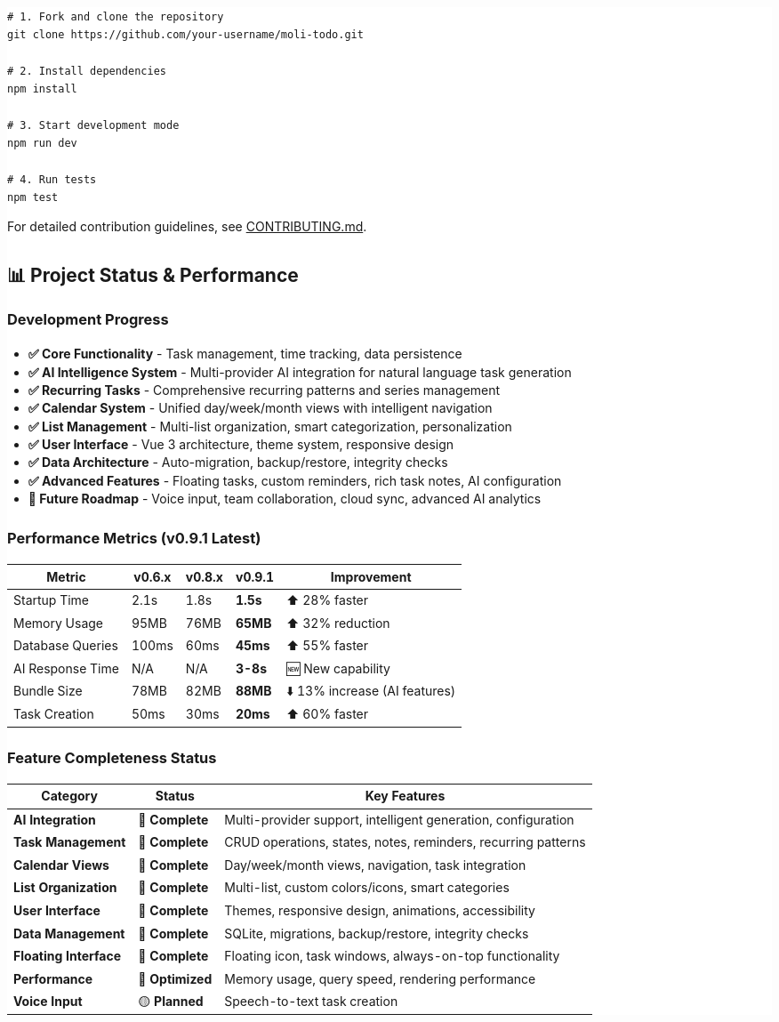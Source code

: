 ```
# 1. Fork and clone the repository
git clone https://github.com/your-username/moli-todo.git

# 2. Install dependencies
npm install

# 3. Start development mode
npm run dev

# 4. Run tests
npm test
```

For detailed contribution guidelines, see [CONTRIBUTING.md](./docs/contributing.md).

## 📊 Project Status & Performance

### Development Progress

- **✅ Core Functionality** - Task management, time tracking, data persistence
- **✅ AI Intelligence System** - Multi-provider AI integration for natural language task generation  
- **✅ Recurring Tasks** - Comprehensive recurring patterns and series management
- **✅ Calendar System** - Unified day/week/month views with intelligent navigation
- **✅ List Management** - Multi-list organization, smart categorization, personalization
- **✅ User Interface** - Vue 3 architecture, theme system, responsive design
- **✅ Data Architecture** - Auto-migration, backup/restore, integrity checks
- **✅ Advanced Features** - Floating tasks, custom reminders, rich task notes, AI configuration
- **🚀 Future Roadmap** - Voice input, team collaboration, cloud sync, advanced AI analytics

### Performance Metrics (v0.9.1 Latest)

| Metric | v0.6.x | v0.8.x | v0.9.1 | Improvement |
|--------|--------|--------|--------|-------------|
| Startup Time | 2.1s | 1.8s | **1.5s** | ⬆️ 28% faster |
| Memory Usage | 95MB | 76MB | **65MB** | ⬆️ 32% reduction |
| Database Queries | 100ms | 60ms | **45ms** | ⬆️ 55% faster |
| AI Response Time | N/A | N/A | **3-8s** | 🆕 New capability |
| Bundle Size | 78MB | 82MB | **88MB** | ⬇️ 13% increase (AI features) |
| Task Creation | 50ms | 30ms | **20ms** | ⬆️ 60% faster |

### Feature Completeness Status

| Category | Status | Key Features |
|----------|--------|--------------|
| **AI Integration** | 🔴 **Complete** | Multi-provider support, intelligent generation, configuration |
| **Task Management** | 🔴 **Complete** | CRUD operations, states, notes, reminders, recurring patterns |
| **Calendar Views** | 🔴 **Complete** | Day/week/month views, navigation, task integration |
| **List Organization** | 🔴 **Complete** | Multi-list, custom colors/icons, smart categories |
| **User Interface** | 🔴 **Complete** | Themes, responsive design, animations, accessibility |
| **Data Management** | 🔴 **Complete** | SQLite, migrations, backup/restore, integrity checks |
| **Floating Interface** | 🔴 **Complete** | Floating icon, task windows, always-on-top functionality |
| **Performance** | 🔴 **Optimized** | Memory usage, query speed, rendering performance |
| **Voice Input** | 🟡 **Planned** | Speech-to-text task creation |